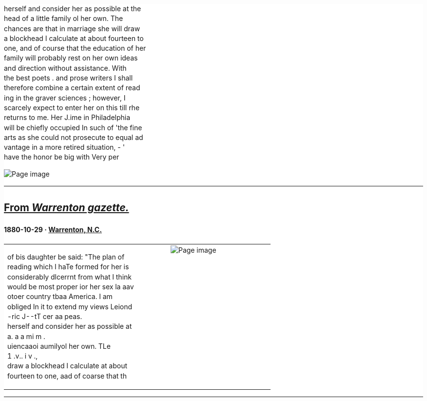 herself and consider her as possible at the  
head of a little family ol her own. The  
chances are that in marriage she will draw  
a blockhead I calculate at about fourteen to  
one, and of course that the education of her  
family will probably rest on her own ideas  
and direction without assistance. With  
the best poets . and prose writers I shall  
therefore combine a certain extent of read­  
ing in the graver sciences ; however, I  
scarcely expect to enter her on this till rhe  
returns to me. Her J.ime in Philadelphia  
will be chiefly occupied In such of &#x27;the fine  
arts as she could not prosecute to equal ad­  
vantage in a more retired situation, - &#x27;  
have the honor be big with Very per
</td><td style="width: 50%; max-height: 75%; margin: auto; display: block;">
<img alt="Page image" src="https://tile.loc.gov/image-services/iiif/service:ndnp:msar:batch_msar_cloudchaser_ver01:data:sn83016926:00295877650:1880102701:0431/pct:38.312236286919834,73.6745093787271,11.322081575246132,22.021034370595252/!600,600/0/default.jpg"/>
</td>
</tr></table>

---

## [From _Warrenton gazette._](https://newspapers.digitalnc.org/lccn/sn85042208/1880-10-29/ed-1/seq-1/)

#### 1880-10-29 &middot; [Warrenton, N.C.](http://dbpedia.org/resource/Warrenton%2C_North_Carolina)

<table style="width: 100%;"><tr><td style="width: 50%">

  
of bis daughter be said: &quot;The plan of  
reading which I haTe formed for her is  
considerably dlcerrnt from what I think  
would be most proper ior her sex la aav  
otoer country tbaa America. I am  
obliged In it to extend my views Leiond  
-ric J--tT cer aa peas.  
herself and consider her as possible at  
a. a a mi m .  
uiencaaoi aumilyol her own. TLe  
1 .v.. i v .,  
draw a blockhead I calculate at about  
fourteen to one, aad of coarse that th
</td><td style="width: 50%; max-height: 75%; margin: auto; display: block;">
<img alt="Page image" src="https://newspapers.digitalnc.org/images/iiif/batch_ncu_WarGaz4n_ver01%2Fdata%2F1880102901%2F0157.jp2/pct:69.45736434108527,88.14336320066681,13.262861169837914,5.938737236924359/!600,600/0/default.jpg"/>
</td>
</tr></table>

---

